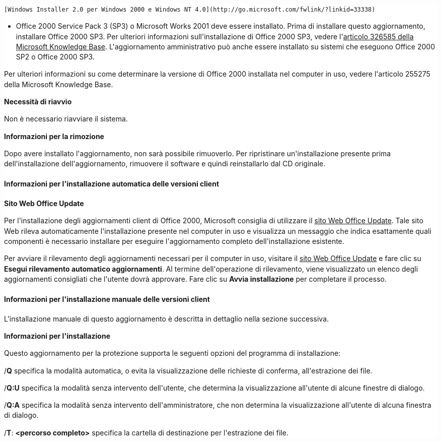     [Windows Installer 2.0 per Windows 2000 e Windows NT 4.0](http://go.microsoft.com/fwlink/?linkid=33338)

-   Office 2000 Service Pack 3 (SP3) o Microsoft Works 2001 deve essere installato. Prima di installare questo aggiornamento, installare Office 2000 SP3. Per ulteriori informazioni sull'installazione di Office 2000 SP3, vedere l'[articolo 326585 della Microsoft Knowledge Base](http://support.microsoft.com/default.aspx?scid=kb;en-us;326585). L'aggiornamento amministrativo può anche essere installato su sistemi che eseguono Office 2000 SP2 o Office 2000 SP3.

Per ulteriori informazioni su come determinare la versione di Office 2000 installata nel computer in uso, vedere l'articolo 255275 della Microsoft Knowledge Base.

**Necessità di riavvio**

Non è necessario riavviare il sistema.

**Informazioni per la rimozione**

Dopo avere installato l'aggiornamento, non sarà possibile rimuoverlo. Per ripristinare un'installazione presente prima dell'installazione dell'aggiornamento, rimuovere il software e quindi reinstallarlo dal CD originale.

#### Informazioni per l'installazione automatica delle versioni client

**Sito Web Office Update**

Per l'installazione degli aggiornamenti client di Office 2000, Microsoft consiglia di utilizzare il [sito Web Office Update](http://go.microsoft.com/fwlink/?linkid=21135). Tale sito Web rileva automaticamente l'installazione presente nel computer in uso e visualizza un messaggio che indica esattamente quali componenti è necessario installare per eseguire l'aggiornamento completo dell'installazione esistente.

Per avviare il rilevamento degli aggiornamenti necessari per il computer in uso, visitare il [sito Web Office Update](http://go.microsoft.com/fwlink/?linkid=21135) e fare clic su **Esegui rilevamento automatico aggiornamenti**. Al termine dell'operazione di rilevamento, viene visualizzato un elenco degli aggiornamenti consigliati che l'utente dovrà approvare. Fare clic su **Avvia installazione** per completare il processo.

#### Informazioni per l'installazione manuale delle versioni client

L'installazione manuale di questo aggiornamento è descritta in dettaglio nella sezione successiva.

**Informazioni per l'installazione**

Questo aggiornamento per la protezione supporta le seguenti opzioni del programma di installazione:

/**Q** specifica la modalità automatica, o evita la visualizzazione delle richieste di conferma, all'estrazione dei file.

/**Q:U** specifica la modalità senza intervento dell'utente, che determina la visualizzazione all'utente di alcune finestre di dialogo.

/**Q:A** specifica la modalità senza intervento dell'amministratore, che non determina la visualizzazione all'utente di alcuna finestra di dialogo.

/**T**: **&lt;percorso completo&gt;** specifica la cartella di destinazione per l'estrazione dei file.
